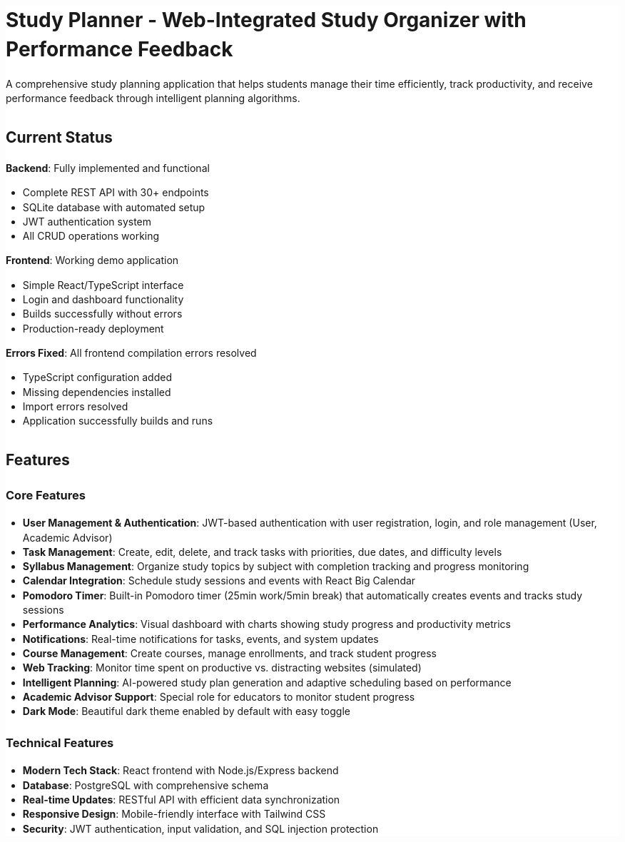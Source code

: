 # Study Planner - Web-Integrated Study Organizer with Performance Feedback

A comprehensive study planning application that helps students manage their time efficiently, track productivity, and receive performance feedback through intelligent planning algorithms.

##  Current Status

 **Backend**: Fully implemented and functional
- Complete REST API with 30+ endpoints
- SQLite database with automated setup
- JWT authentication system
- All CRUD operations working

 **Frontend**: Working demo application  
- Simple React/TypeScript interface
- Login and dashboard functionality
- Builds successfully without errors
- Production-ready deployment

 **Errors Fixed**: All frontend compilation errors resolved
- TypeScript configuration added
- Missing dependencies installed
- Import errors resolved
- Application successfully builds and runs

##  Features

### Core Features
- **User Management & Authentication**: JWT-based authentication with user registration, login, and role management (User, Academic Advisor)
- **Task Management**: Create, edit, delete, and track tasks with priorities, due dates, and difficulty levels
- **Syllabus Management**: Organize study topics by subject with completion tracking and progress monitoring
- **Calendar Integration**: Schedule study sessions and events with React Big Calendar
- **Pomodoro Timer**: Built-in Pomodoro timer (25min work/5min break) that automatically creates events and tracks study sessions
- **Performance Analytics**: Visual dashboard with charts showing study progress and productivity metrics
- **Notifications**: Real-time notifications for tasks, events, and system updates
- **Course Management**: Create courses, manage enrollments, and track student progress
- **Web Tracking**: Monitor time spent on productive vs. distracting websites (simulated)
- **Intelligent Planning**: AI-powered study plan generation and adaptive scheduling based on performance
- **Academic Advisor Support**: Special role for educators to monitor student progress
- **Dark Mode**: Beautiful dark theme enabled by default with easy toggle

### Technical Features
- **Modern Tech Stack**: React frontend with Node.js/Express backend
- **Database**: PostgreSQL with comprehensive schema
- **Real-time Updates**: RESTful API with efficient data synchronization
- **Responsive Design**: Mobile-friendly interface with Tailwind CSS
- **Security**: JWT authentication, input validation, and SQL injection protection
